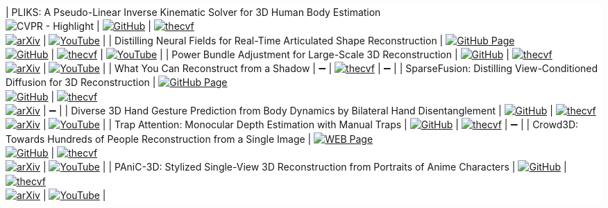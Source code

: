 | PLIKS: A Pseudo-Linear Inverse Kinematic Solver for 3D Human Body Estimation <br /> ![CVPR - Highlight](https://img.shields.io/badge/CVPR-Highlight-FFFF00) | [![GitHub](https://img.shields.io/github/stars/karShetty/PLIKS?style=flat)](https://github.com/karShetty/PLIKS) | [![thecvf](https://img.shields.io/badge/pdf-thecvf-7395C5.svg)](https://openaccess.thecvf.com/content/CVPR2023/papers/Shetty_PLIKS_A_Pseudo-Linear_Inverse_Kinematic_Solver_for_3D_Human_Body_CVPR_2023_paper.pdf) <br /> [![arXiv](https://img.shields.io/badge/arXiv-2211.11734-b31b1b.svg)](http://arxiv.org/abs/2211.11734) | [![YouTube](https://img.shields.io/badge/YouTube-%23FF0000.svg?style=for-the-badge&logo=YouTube&logoColor=white)](https://www.youtube.com/watch?v=71k_WLn32UM) |
| Distilling Neural Fields for Real-Time Articulated Shape Reconstruction | [![GitHub Page](https://img.shields.io/badge/GitHub-Page-159957.svg)](https://jefftan969.github.io/dasr/) <br /> [![GitHub](https://img.shields.io/github/stars/jefftan969/dasr?style=flat)](https://github.com/jefftan969/dasr) | [![thecvf](https://img.shields.io/badge/pdf-thecvf-7395C5.svg)](https://openaccess.thecvf.com/content/CVPR2023/papers/Tan_Distilling_Neural_Fields_for_Real-Time_Articulated_Shape_Reconstruction_CVPR_2023_paper.pdf) | [![YouTube](https://img.shields.io/badge/YouTube-%23FF0000.svg?style=for-the-badge&logo=YouTube&logoColor=white)](https://www.youtube.com/watch?v=taUtXtW8b3Q) |
| Power Bundle Adjustment for Large-Scale 3D Reconstruction | [![GitHub](https://img.shields.io/github/stars/NikolausDemmel/rootba?style=flat)](https://github.com/NikolausDemmel/rootba) | [![thecvf](https://img.shields.io/badge/pdf-thecvf-7395C5.svg)](https://openaccess.thecvf.com/content/CVPR2023/papers/Weber_Power_Bundle_Adjustment_for_Large-Scale_3D_Reconstruction_CVPR_2023_paper.pdf) <br /> [![arXiv](https://img.shields.io/badge/arXiv-2204.12834-b31b1b.svg)](http://arxiv.org/abs/2204.12834) | [![YouTube](https://img.shields.io/badge/YouTube-%23FF0000.svg?style=for-the-badge&logo=YouTube&logoColor=white)](https://www.youtube.com/watch?v=2DXJvJM2ExQ) |
| What You Can Reconstruct from a Shadow | :heavy_minus_sign: | [![thecvf](https://img.shields.io/badge/pdf-thecvf-7395C5.svg)](https://openaccess.thecvf.com/content/CVPR2023/papers/Liu_What_You_Can_Reconstruct_From_a_Shadow_CVPR_2023_paper.pdf) | :heavy_minus_sign: |
| SparseFusion: Distilling View-Conditioned Diffusion for 3D Reconstruction | [![GitHub Page](https://img.shields.io/badge/GitHub-Page-159957.svg)](https://sparsefusion.github.io/) <br /> [![GitHub](https://img.shields.io/github/stars/zhizdev/sparsefusion?style=flat)](https://github.com/zhizdev/sparsefusion) | [![thecvf](https://img.shields.io/badge/pdf-thecvf-7395C5.svg)](https://openaccess.thecvf.com/content/CVPR2023/papers/Zhou_SparseFusion_Distilling_View-Conditioned_Diffusion_for_3D_Reconstruction_CVPR_2023_paper.pdf) <br /> [![arXiv](https://img.shields.io/badge/arXiv-2212.00792-b31b1b.svg)](http://arxiv.org/abs/2212.00792) | :heavy_minus_sign: |
| Diverse 3D Hand Gesture Prediction from Body Dynamics by Bilateral Hand Disentanglement | [![GitHub](https://img.shields.io/github/stars/XingqunQi-lab/Diverse-3D-Hand-Gesture-Prediction?style=flat)](https://github.com/XingqunQi-lab/Diverse-3D-Hand-Gesture-Prediction) | [![thecvf](https://img.shields.io/badge/pdf-thecvf-7395C5.svg)](https://openaccess.thecvf.com/content/CVPR2023/papers/Qi_Diverse_3D_Hand_Gesture_Prediction_From_Body_Dynamics_by_Bilateral_CVPR_2023_paper.pdf) <br /> [![arXiv](https://img.shields.io/badge/arXiv-2303.01765-b31b1b.svg)](http://arxiv.org/abs/2303.01765) |  [![YouTube](https://img.shields.io/badge/YouTube-%23FF0000.svg?style=for-the-badge&logo=YouTube&logoColor=white)](https://www.youtube.com/watch?v=i0pIlbdIh60) |
| Trap Attention: Monocular Depth Estimation with Manual Traps | [![GitHub](https://img.shields.io/github/stars/ICSResearch/TrapAttention?style=flat)](https://github.com/ICSResearch/TrapAttention) | [![thecvf](https://img.shields.io/badge/pdf-thecvf-7395C5.svg)](https://openaccess.thecvf.com/content/CVPR2023/papers/Ning_Trap_Attention_Monocular_Depth_Estimation_With_Manual_Traps_CVPR_2023_paper.pdf) | :heavy_minus_sign: |
| Crowd3D: Towards Hundreds of People Reconstruction from a Single Image | [![WEB Page](https://img.shields.io/badge/WEB-Page-159957.svg)](http://cic.tju.edu.cn/faculty/likun/projects/Crowd3D/index.html) <br /> [![GitHub](https://img.shields.io/github/stars/1020244018/Crowd3D?style=flat)](https://github.com/1020244018/Crowd3D) | [![thecvf](https://img.shields.io/badge/pdf-thecvf-7395C5.svg)](https://openaccess.thecvf.com/content/CVPR2023/papers/Wen_Crowd3D_Towards_Hundreds_of_People_Reconstruction_From_a_Single_Image_CVPR_2023_paper.pdf) <br /> [![arXiv](https://img.shields.io/badge/arXiv-2301.09376-b31b1b.svg)](http://arxiv.org/abs/2301.09376) | [![YouTube](https://img.shields.io/badge/YouTube-%23FF0000.svg?style=for-the-badge&logo=YouTube&logoColor=white)](https://www.youtube.com/watch?v=4kInUqPHiDU) |
| PAniC-3D: Stylized Single-View 3D Reconstruction from Portraits of Anime Characters | [![GitHub](https://img.shields.io/github/stars/ShuhongChen/panic3d-anime-reconstruction?style=flat)](https://github.com/ShuhongChen/panic3d-anime-reconstruction) | [![thecvf](https://img.shields.io/badge/pdf-thecvf-7395C5.svg)](https://openaccess.thecvf.com/content/CVPR2023/papers/Chen_PAniC-3D_Stylized_Single-View_3D_Reconstruction_From_Portraits_of_Anime_Characters_CVPR_2023_paper.pdf) <br /> [![arXiv](https://img.shields.io/badge/arXiv-2303.14587-b31b1b.svg)](https://arxiv.org/abs/2303.14587) | [![YouTube](https://img.shields.io/badge/YouTube-%23FF0000.svg?style=for-the-badge&logo=YouTube&logoColor=white)](https://www.youtube.com/watch?v=7NosmLieg6A) |